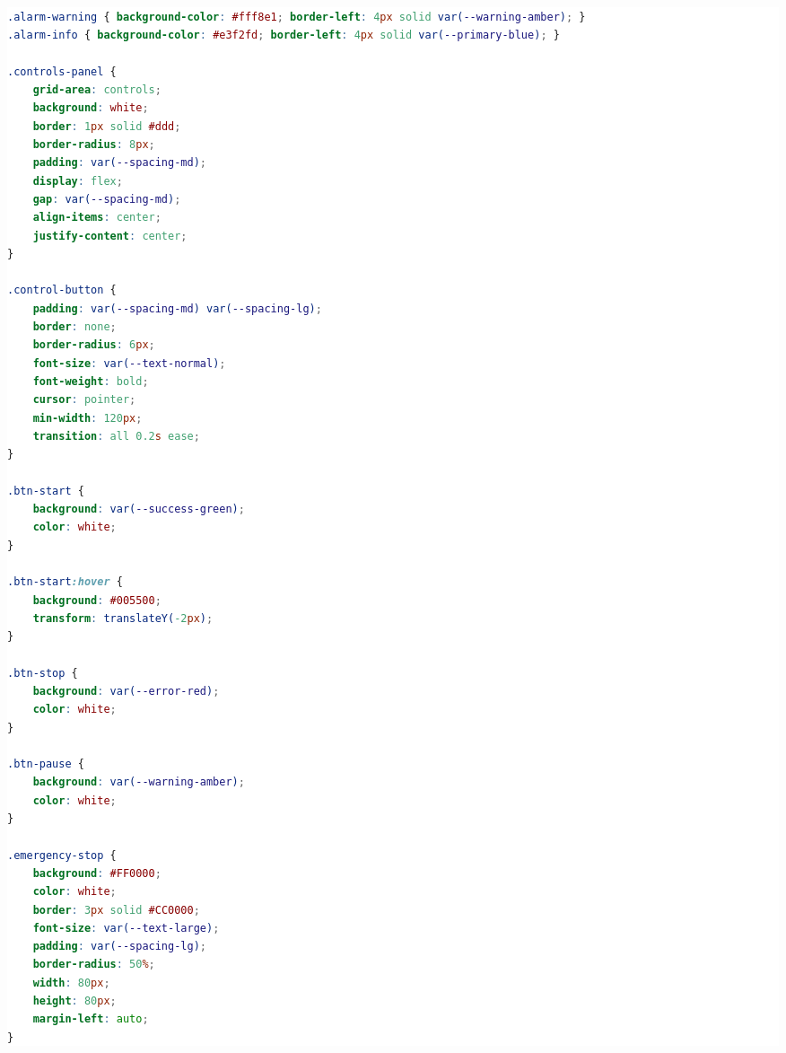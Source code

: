 ```css
.alarm-warning { background-color: #fff8e1; border-left: 4px solid var(--warning-amber); }
.alarm-info { background-color: #e3f2fd; border-left: 4px solid var(--primary-blue); }

.controls-panel {
    grid-area: controls;
    background: white;
    border: 1px solid #ddd;
    border-radius: 8px;
    padding: var(--spacing-md);
    display: flex;
    gap: var(--spacing-md);
    align-items: center;
    justify-content: center;
}

.control-button {
    padding: var(--spacing-md) var(--spacing-lg);
    border: none;
    border-radius: 6px;
    font-size: var(--text-normal);
    font-weight: bold;
    cursor: pointer;
    min-width: 120px;
    transition: all 0.2s ease;
}

.btn-start {
    background: var(--success-green);
    color: white;
}

.btn-start:hover {
    background: #005500;
    transform: translateY(-2px);
}

.btn-stop {
    background: var(--error-red);
    color: white;
}

.btn-pause {
    background: var(--warning-amber);
    color: white;
}

.emergency-stop {
    background: #FF0000;
    color: white;
    border: 3px solid #CC0000;
    font-size: var(--text-large);
    padding: var(--spacing-lg);
    border-radius: 50%;
    width: 80px;
    height: 80px;
    margin-left: auto;
}
```
